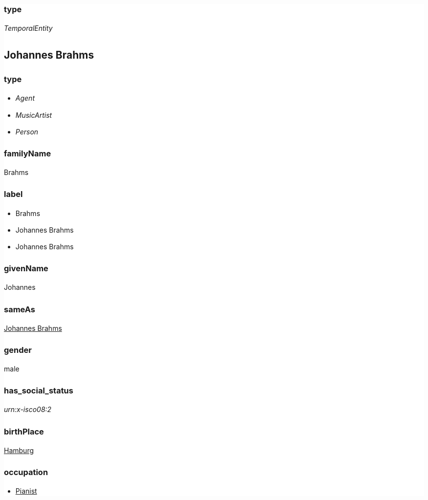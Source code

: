 ### type


*TemporalEntity*

## Johannes Brahms

### type

 - *Agent*

 - *MusicArtist*

 - *Person*

### familyName


Brahms

### label

 - Brahms

 - Johannes Brahms

 - Johannes Brahms

### givenName


Johannes

### sameAs


[Johannes Brahms](#Johannes-Brahms)

### gender


male

### has_social_status


*urn:x-isco08:2*

### birthPlace


[Hamburg](#Hamburg)

### occupation

 - [Pianist](#Pianist)
